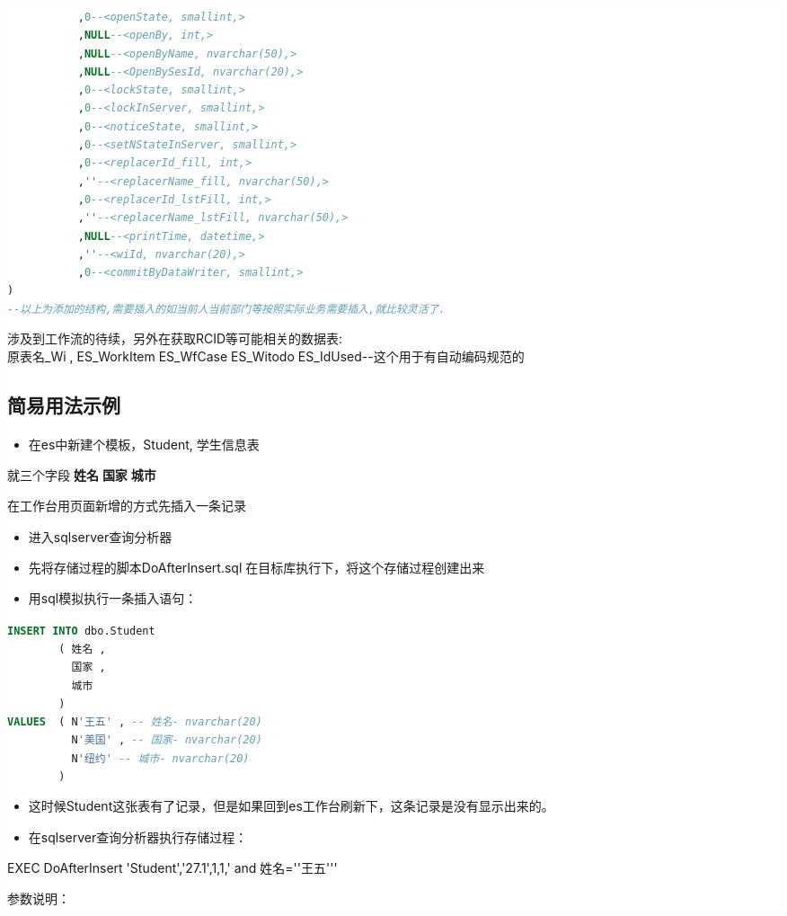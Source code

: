 ```sql
           ,0--<openState, smallint,>
           ,NULL--<openBy, int,>
           ,NULL--<openByName, nvarchar(50),>
           ,NULL--<OpenBySesId, nvarchar(20),>
           ,0--<lockState, smallint,>
           ,0--<lockInServer, smallint,>
           ,0--<noticeState, smallint,>
           ,0--<setNStateInServer, smallint,>
           ,0--<replacerId_fill, int,>
           ,''--<replacerName_fill, nvarchar(50),>
           ,0--<replacerId_lstFill, int,>
           ,''--<replacerName_lstFill, nvarchar(50),>
           ,NULL--<printTime, datetime,>
           ,''--<wiId, nvarchar(20),>
           ,0--<commitByDataWriter, smallint,>
)
--以上为添加的结构,需要插入的如当前人当前部门等按照实际业务需要插入,就比较灵活了.
```
涉及到工作流的待续，另外在获取RCID等可能相关的数据表:   
	原表名_Wi ,
	ES_WorkItem    ES_WfCase   ES_Witodo
	ES_IdUsed--这个用于有自动编码规范的

## 简易用法示例
* 在es中新建个模板，Student,  学生信息表  

就三个字段   **姓名**  **国家**  **城市**

在工作台用页面新增的方式先插入一条记录
 
* 进入sqlserver查询分析器

* 先将存储过程的脚本DoAfterInsert.sql 在目标库执行下，将这个存储过程创建出来

* 用sql模拟执行一条插入语句：
```sql
INSERT INTO dbo.Student 
        ( 姓名 ,
          国家 ,
          城市 
        )
VALUES  ( N'王五' , -- 姓名- nvarchar(20)
          N'美国' , -- 国家- nvarchar(20)
          N'纽约' -- 城市- nvarchar(20)
        )
```
* 这时候Student这张表有了记录，但是如果回到es工作台刷新下，这条记录是没有显示出来的。

* 在sqlserver查询分析器执行存储过程：

EXEC DoAfterInsert 'Student','27.1',1,1,' and 姓名=''王五'''

参数说明：
